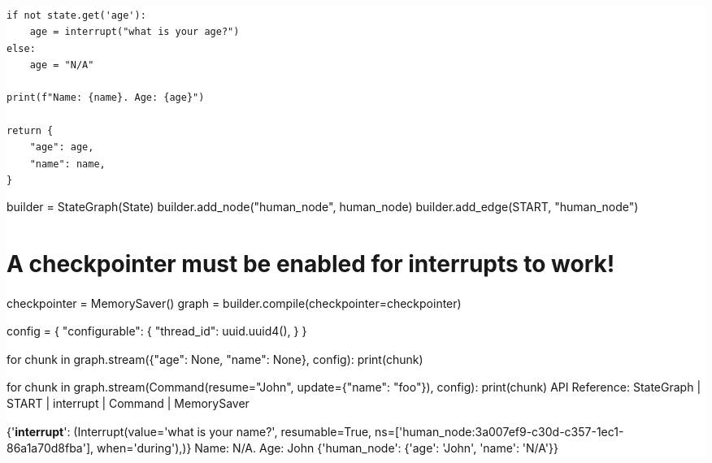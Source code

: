     if not state.get('age'):
        age = interrupt("what is your age?")
    else:
        age = "N/A"

    print(f"Name: {name}. Age: {age}")

    return {
        "age": age,
        "name": name,
    }


builder = StateGraph(State)
builder.add_node("human_node", human_node)
builder.add_edge(START, "human_node")

# A checkpointer must be enabled for interrupts to work!
checkpointer = MemorySaver()
graph = builder.compile(checkpointer=checkpointer)

config = {
    "configurable": {
        "thread_id": uuid.uuid4(),
    }
}

for chunk in graph.stream({"age": None, "name": None}, config):
    print(chunk)

for chunk in graph.stream(Command(resume="John", update={"name": "foo"}), config):
    print(chunk)
API Reference: StateGraph | START | interrupt | Command | MemorySaver


{'__interrupt__': (Interrupt(value='what is your name?', resumable=True, ns=['human_node:3a007ef9-c30d-c357-1ec1-86a1a70d8fba'], when='during'),)}
Name: N/A. Age: John
{'human_node': {'age': 'John', 'name': 'N/A'}}